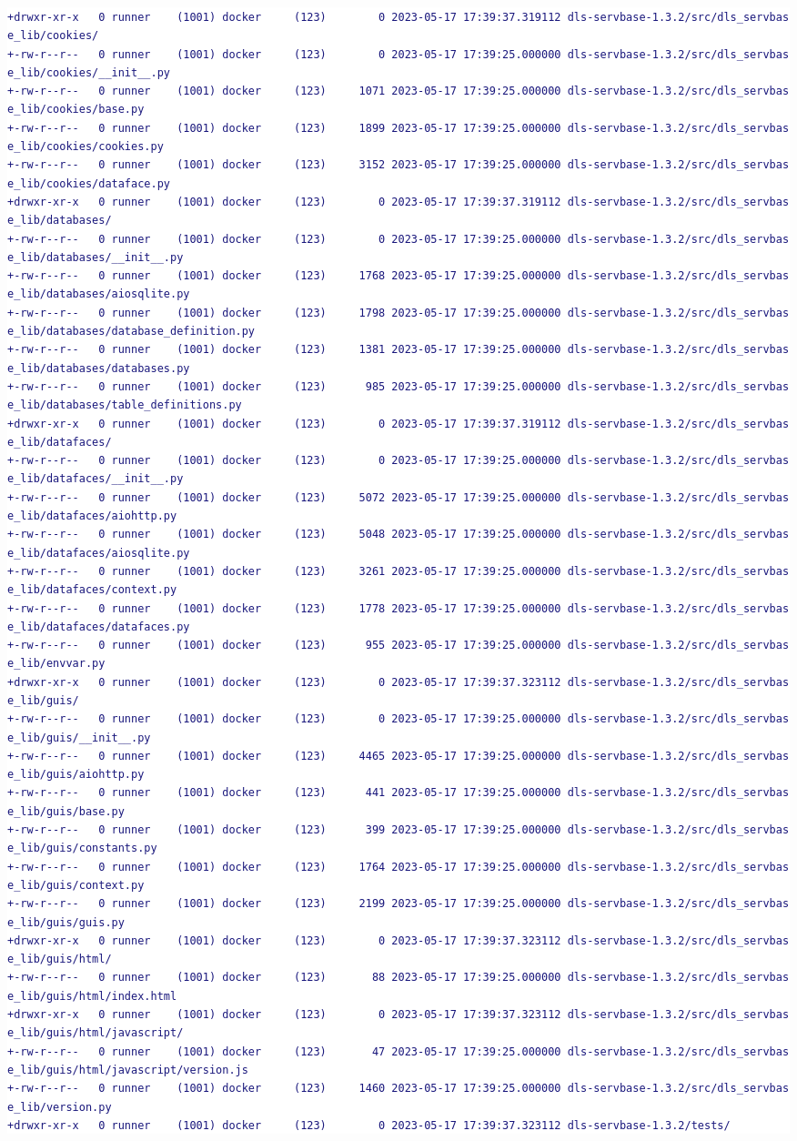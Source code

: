 ```diff
+drwxr-xr-x   0 runner    (1001) docker     (123)        0 2023-05-17 17:39:37.319112 dls-servbase-1.3.2/src/dls_servbase_lib/cookies/
+-rw-r--r--   0 runner    (1001) docker     (123)        0 2023-05-17 17:39:25.000000 dls-servbase-1.3.2/src/dls_servbase_lib/cookies/__init__.py
+-rw-r--r--   0 runner    (1001) docker     (123)     1071 2023-05-17 17:39:25.000000 dls-servbase-1.3.2/src/dls_servbase_lib/cookies/base.py
+-rw-r--r--   0 runner    (1001) docker     (123)     1899 2023-05-17 17:39:25.000000 dls-servbase-1.3.2/src/dls_servbase_lib/cookies/cookies.py
+-rw-r--r--   0 runner    (1001) docker     (123)     3152 2023-05-17 17:39:25.000000 dls-servbase-1.3.2/src/dls_servbase_lib/cookies/dataface.py
+drwxr-xr-x   0 runner    (1001) docker     (123)        0 2023-05-17 17:39:37.319112 dls-servbase-1.3.2/src/dls_servbase_lib/databases/
+-rw-r--r--   0 runner    (1001) docker     (123)        0 2023-05-17 17:39:25.000000 dls-servbase-1.3.2/src/dls_servbase_lib/databases/__init__.py
+-rw-r--r--   0 runner    (1001) docker     (123)     1768 2023-05-17 17:39:25.000000 dls-servbase-1.3.2/src/dls_servbase_lib/databases/aiosqlite.py
+-rw-r--r--   0 runner    (1001) docker     (123)     1798 2023-05-17 17:39:25.000000 dls-servbase-1.3.2/src/dls_servbase_lib/databases/database_definition.py
+-rw-r--r--   0 runner    (1001) docker     (123)     1381 2023-05-17 17:39:25.000000 dls-servbase-1.3.2/src/dls_servbase_lib/databases/databases.py
+-rw-r--r--   0 runner    (1001) docker     (123)      985 2023-05-17 17:39:25.000000 dls-servbase-1.3.2/src/dls_servbase_lib/databases/table_definitions.py
+drwxr-xr-x   0 runner    (1001) docker     (123)        0 2023-05-17 17:39:37.319112 dls-servbase-1.3.2/src/dls_servbase_lib/datafaces/
+-rw-r--r--   0 runner    (1001) docker     (123)        0 2023-05-17 17:39:25.000000 dls-servbase-1.3.2/src/dls_servbase_lib/datafaces/__init__.py
+-rw-r--r--   0 runner    (1001) docker     (123)     5072 2023-05-17 17:39:25.000000 dls-servbase-1.3.2/src/dls_servbase_lib/datafaces/aiohttp.py
+-rw-r--r--   0 runner    (1001) docker     (123)     5048 2023-05-17 17:39:25.000000 dls-servbase-1.3.2/src/dls_servbase_lib/datafaces/aiosqlite.py
+-rw-r--r--   0 runner    (1001) docker     (123)     3261 2023-05-17 17:39:25.000000 dls-servbase-1.3.2/src/dls_servbase_lib/datafaces/context.py
+-rw-r--r--   0 runner    (1001) docker     (123)     1778 2023-05-17 17:39:25.000000 dls-servbase-1.3.2/src/dls_servbase_lib/datafaces/datafaces.py
+-rw-r--r--   0 runner    (1001) docker     (123)      955 2023-05-17 17:39:25.000000 dls-servbase-1.3.2/src/dls_servbase_lib/envvar.py
+drwxr-xr-x   0 runner    (1001) docker     (123)        0 2023-05-17 17:39:37.323112 dls-servbase-1.3.2/src/dls_servbase_lib/guis/
+-rw-r--r--   0 runner    (1001) docker     (123)        0 2023-05-17 17:39:25.000000 dls-servbase-1.3.2/src/dls_servbase_lib/guis/__init__.py
+-rw-r--r--   0 runner    (1001) docker     (123)     4465 2023-05-17 17:39:25.000000 dls-servbase-1.3.2/src/dls_servbase_lib/guis/aiohttp.py
+-rw-r--r--   0 runner    (1001) docker     (123)      441 2023-05-17 17:39:25.000000 dls-servbase-1.3.2/src/dls_servbase_lib/guis/base.py
+-rw-r--r--   0 runner    (1001) docker     (123)      399 2023-05-17 17:39:25.000000 dls-servbase-1.3.2/src/dls_servbase_lib/guis/constants.py
+-rw-r--r--   0 runner    (1001) docker     (123)     1764 2023-05-17 17:39:25.000000 dls-servbase-1.3.2/src/dls_servbase_lib/guis/context.py
+-rw-r--r--   0 runner    (1001) docker     (123)     2199 2023-05-17 17:39:25.000000 dls-servbase-1.3.2/src/dls_servbase_lib/guis/guis.py
+drwxr-xr-x   0 runner    (1001) docker     (123)        0 2023-05-17 17:39:37.323112 dls-servbase-1.3.2/src/dls_servbase_lib/guis/html/
+-rw-r--r--   0 runner    (1001) docker     (123)       88 2023-05-17 17:39:25.000000 dls-servbase-1.3.2/src/dls_servbase_lib/guis/html/index.html
+drwxr-xr-x   0 runner    (1001) docker     (123)        0 2023-05-17 17:39:37.323112 dls-servbase-1.3.2/src/dls_servbase_lib/guis/html/javascript/
+-rw-r--r--   0 runner    (1001) docker     (123)       47 2023-05-17 17:39:25.000000 dls-servbase-1.3.2/src/dls_servbase_lib/guis/html/javascript/version.js
+-rw-r--r--   0 runner    (1001) docker     (123)     1460 2023-05-17 17:39:25.000000 dls-servbase-1.3.2/src/dls_servbase_lib/version.py
+drwxr-xr-x   0 runner    (1001) docker     (123)        0 2023-05-17 17:39:37.323112 dls-servbase-1.3.2/tests/
```